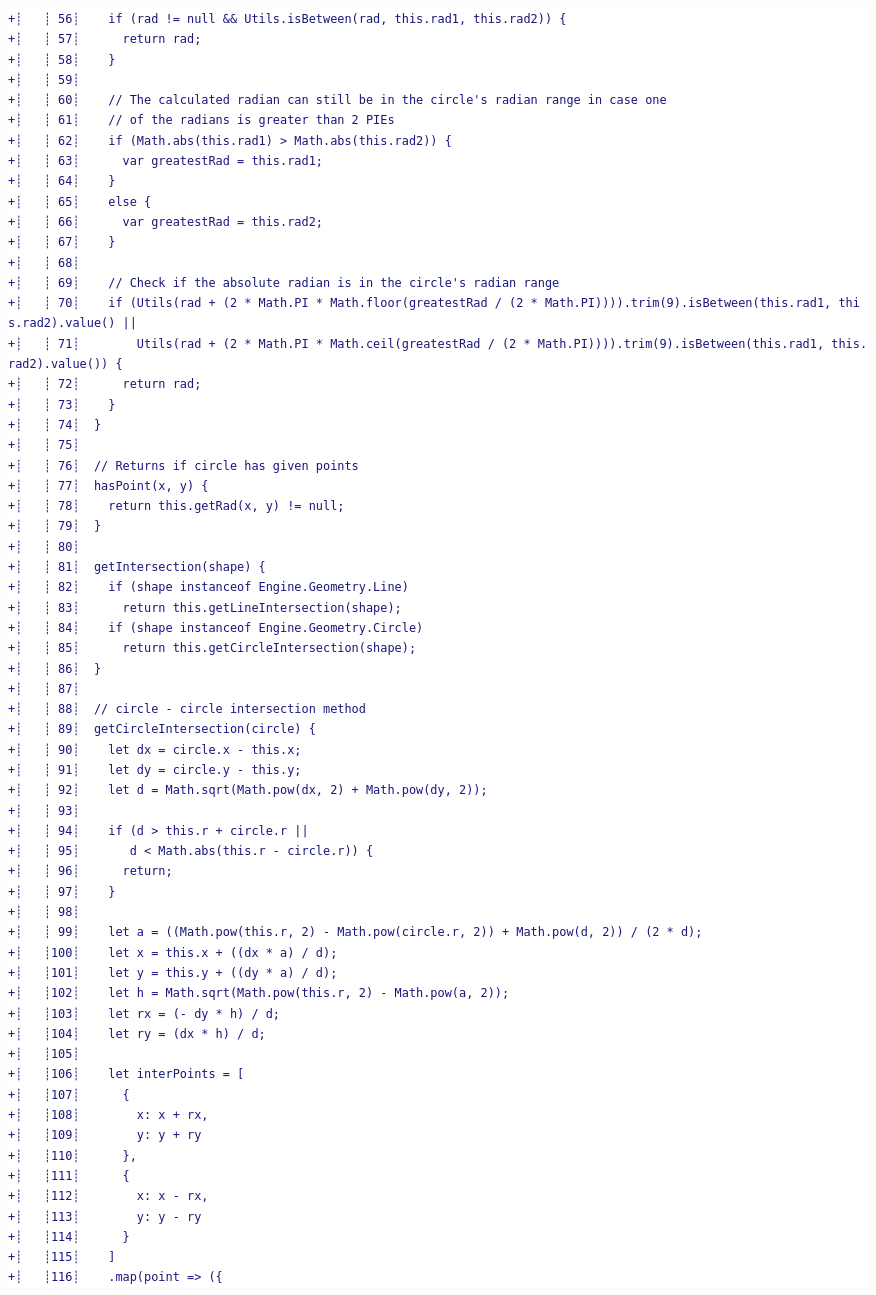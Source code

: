 ```diff
+┊   ┊ 56┊    if (rad != null && Utils.isBetween(rad, this.rad1, this.rad2)) {
+┊   ┊ 57┊      return rad;
+┊   ┊ 58┊    }
+┊   ┊ 59┊
+┊   ┊ 60┊    // The calculated radian can still be in the circle's radian range in case one
+┊   ┊ 61┊    // of the radians is greater than 2 PIEs
+┊   ┊ 62┊    if (Math.abs(this.rad1) > Math.abs(this.rad2)) {
+┊   ┊ 63┊      var greatestRad = this.rad1;
+┊   ┊ 64┊    }
+┊   ┊ 65┊    else {
+┊   ┊ 66┊      var greatestRad = this.rad2;
+┊   ┊ 67┊    }
+┊   ┊ 68┊
+┊   ┊ 69┊    // Check if the absolute radian is in the circle's radian range
+┊   ┊ 70┊    if (Utils(rad + (2 * Math.PI * Math.floor(greatestRad / (2 * Math.PI)))).trim(9).isBetween(this.rad1, this.rad2).value() ||
+┊   ┊ 71┊        Utils(rad + (2 * Math.PI * Math.ceil(greatestRad / (2 * Math.PI)))).trim(9).isBetween(this.rad1, this.rad2).value()) {
+┊   ┊ 72┊      return rad;
+┊   ┊ 73┊    }
+┊   ┊ 74┊  }
+┊   ┊ 75┊
+┊   ┊ 76┊  // Returns if circle has given points
+┊   ┊ 77┊  hasPoint(x, y) {
+┊   ┊ 78┊    return this.getRad(x, y) != null;
+┊   ┊ 79┊  }
+┊   ┊ 80┊
+┊   ┊ 81┊  getIntersection(shape) {
+┊   ┊ 82┊    if (shape instanceof Engine.Geometry.Line)
+┊   ┊ 83┊      return this.getLineIntersection(shape);
+┊   ┊ 84┊    if (shape instanceof Engine.Geometry.Circle)
+┊   ┊ 85┊      return this.getCircleIntersection(shape);
+┊   ┊ 86┊  }
+┊   ┊ 87┊
+┊   ┊ 88┊  // circle - circle intersection method
+┊   ┊ 89┊  getCircleIntersection(circle) {
+┊   ┊ 90┊    let dx = circle.x - this.x;
+┊   ┊ 91┊    let dy = circle.y - this.y;
+┊   ┊ 92┊    let d = Math.sqrt(Math.pow(dx, 2) + Math.pow(dy, 2));
+┊   ┊ 93┊
+┊   ┊ 94┊    if (d > this.r + circle.r ||
+┊   ┊ 95┊       d < Math.abs(this.r - circle.r)) {
+┊   ┊ 96┊      return;
+┊   ┊ 97┊    }
+┊   ┊ 98┊
+┊   ┊ 99┊    let a = ((Math.pow(this.r, 2) - Math.pow(circle.r, 2)) + Math.pow(d, 2)) / (2 * d);
+┊   ┊100┊    let x = this.x + ((dx * a) / d);
+┊   ┊101┊    let y = this.y + ((dy * a) / d);
+┊   ┊102┊    let h = Math.sqrt(Math.pow(this.r, 2) - Math.pow(a, 2));
+┊   ┊103┊    let rx = (- dy * h) / d;
+┊   ┊104┊    let ry = (dx * h) / d;
+┊   ┊105┊
+┊   ┊106┊    let interPoints = [
+┊   ┊107┊      {
+┊   ┊108┊        x: x + rx,
+┊   ┊109┊        y: y + ry
+┊   ┊110┊      },
+┊   ┊111┊      {
+┊   ┊112┊        x: x - rx,
+┊   ┊113┊        y: y - ry
+┊   ┊114┊      }
+┊   ┊115┊    ]
+┊   ┊116┊    .map(point => ({
```